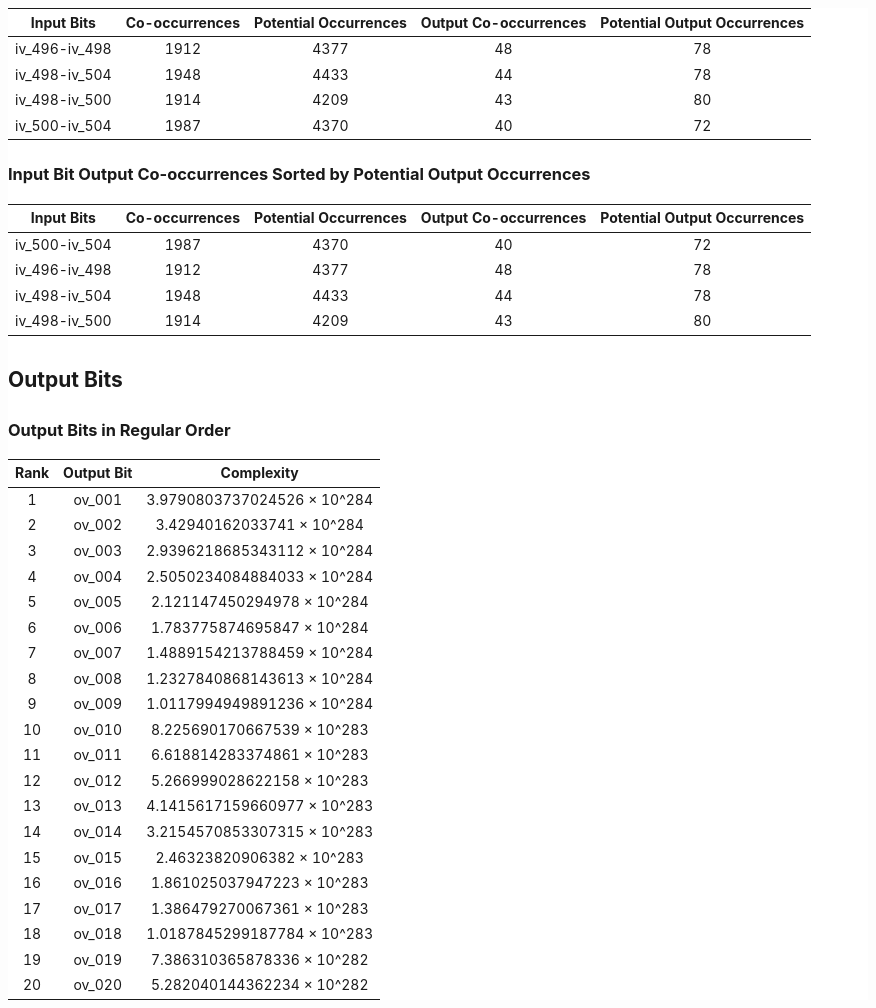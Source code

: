 | Input Bits | Co-occurrences | Potential Occurrences | Output Co-occurrences | Potential Output Occurrences |
|:----------:|:--------------:|:---------------------:|:---------------------:|:----------------------------:|
| iv_496-iv_498 | 1912 | 4377 | 48 | 78 |
| iv_498-iv_504 | 1948 | 4433 | 44 | 78 |
| iv_498-iv_500 | 1914 | 4209 | 43 | 80 |
| iv_500-iv_504 | 1987 | 4370 | 40 | 72 |

### Input Bit Output Co-occurrences Sorted by Potential Output Occurrences

| Input Bits | Co-occurrences | Potential Occurrences | Output Co-occurrences | Potential Output Occurrences |
|:----------:|:--------------:|:---------------------:|:---------------------:|:----------------------------:|
| iv_500-iv_504 | 1987 | 4370 | 40 | 72 |
| iv_496-iv_498 | 1912 | 4377 | 48 | 78 |
| iv_498-iv_504 | 1948 | 4433 | 44 | 78 |
| iv_498-iv_500 | 1914 | 4209 | 43 | 80 |

## Output Bits

### Output Bits in Regular Order

| Rank | Output Bit | Complexity |
|:----:|:----------:|:----------:|
| 1 | ov_001 | 3.9790803737024526 × 10^284 |
| 2 | ov_002 | 3.42940162033741 × 10^284 |
| 3 | ov_003 | 2.9396218685343112 × 10^284 |
| 4 | ov_004 | 2.5050234084884033 × 10^284 |
| 5 | ov_005 | 2.121147450294978 × 10^284 |
| 6 | ov_006 | 1.783775874695847 × 10^284 |
| 7 | ov_007 | 1.4889154213788459 × 10^284 |
| 8 | ov_008 | 1.2327840868143613 × 10^284 |
| 9 | ov_009 | 1.0117994949891236 × 10^284 |
| 10 | ov_010 | 8.225690170667539 × 10^283 |
| 11 | ov_011 | 6.618814283374861 × 10^283 |
| 12 | ov_012 | 5.266999028622158 × 10^283 |
| 13 | ov_013 | 4.1415617159660977 × 10^283 |
| 14 | ov_014 | 3.2154570853307315 × 10^283 |
| 15 | ov_015 | 2.46323820906382 × 10^283 |
| 16 | ov_016 | 1.861025037947223 × 10^283 |
| 17 | ov_017 | 1.386479270067361 × 10^283 |
| 18 | ov_018 | 1.0187845299187784 × 10^283 |
| 19 | ov_019 | 7.386310365878336 × 10^282 |
| 20 | ov_020 | 5.282040144362234 × 10^282 |